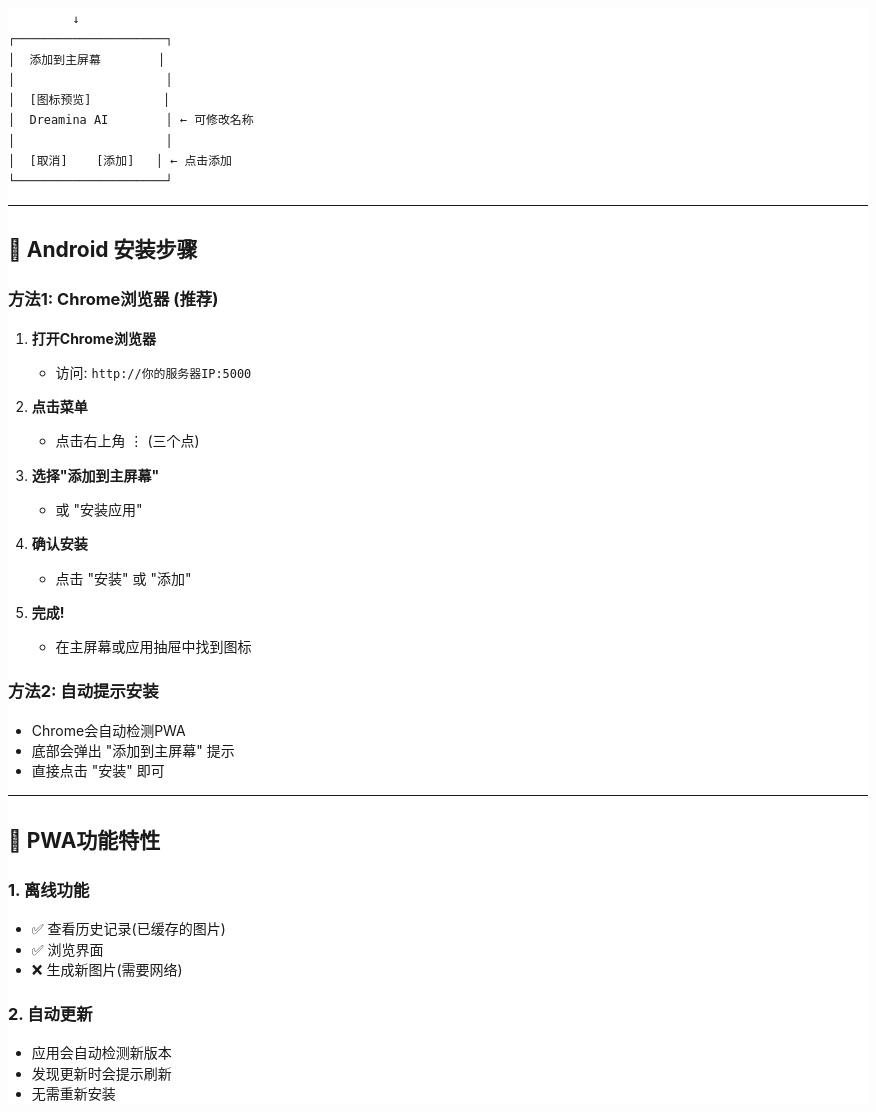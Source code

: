 ```
         ↓
┌─────────────────────┐
│  添加到主屏幕        │
│                     │
│  [图标预览]          │
│  Dreamina AI        │ ← 可修改名称
│                     │
│  [取消]    [添加]   │ ← 点击添加
└─────────────────────┘
```

---

## 🤖 Android 安装步骤

### 方法1: Chrome浏览器 (推荐)

1. **打开Chrome浏览器**
   - 访问: `http://你的服务器IP:5000`

2. **点击菜单**
   - 点击右上角 ⋮ (三个点)

3. **选择"添加到主屏幕"**
   - 或 "安装应用"

4. **确认安装**
   - 点击 "安装" 或 "添加"

5. **完成!**
   - 在主屏幕或应用抽屉中找到图标

### 方法2: 自动提示安装

- Chrome会自动检测PWA
- 底部会弹出 "添加到主屏幕" 提示
- 直接点击 "安装" 即可

---

## 🎯 PWA功能特性

### 1. **离线功能**
- ✅ 查看历史记录(已缓存的图片)
- ✅ 浏览界面
- ❌ 生成新图片(需要网络)

### 2. **自动更新**
- 应用会自动检测新版本
- 发现更新时会提示刷新
- 无需重新安装

